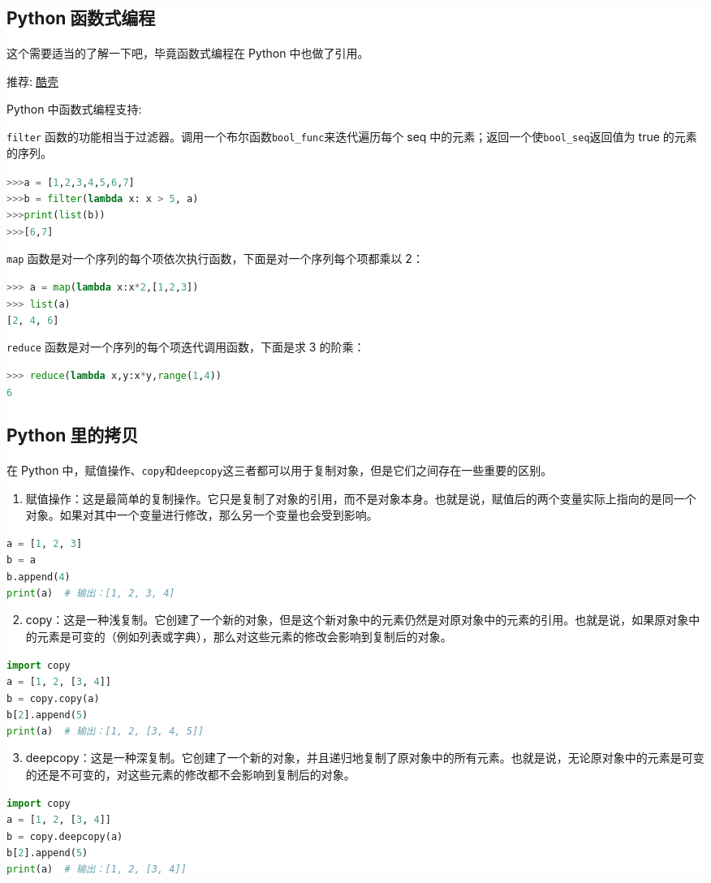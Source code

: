 ## Python 函数式编程

这个需要适当的了解一下吧，毕竟函数式编程在 Python 中也做了引用。

推荐: [酷壳](http://coolshell.cn/articles/10822.html)

Python 中函数式编程支持:

`filter` 函数的功能相当于过滤器。调用一个布尔函数`bool_func`来迭代遍历每个 seq 中的元素；返回一个使`bool_seq`返回值为 true 的元素的序列。

```python
>>>a = [1,2,3,4,5,6,7]
>>>b = filter(lambda x: x > 5, a)
>>>print(list(b))
>>>[6,7]
```

`map` 函数是对一个序列的每个项依次执行函数，下面是对一个序列每个项都乘以 2：

```python
>>> a = map(lambda x:x*2,[1,2,3])
>>> list(a)
[2, 4, 6]
```

`reduce` 函数是对一个序列的每个项迭代调用函数，下面是求 3 的阶乘：

```python
>>> reduce(lambda x,y:x*y,range(1,4))
6
```

## Python 里的拷贝

在 Python 中，赋值操作、`copy`和`deepcopy`这三者都可以用于复制对象，但是它们之间存在一些重要的区别。

1. 赋值操作：这是最简单的复制操作。它只是复制了对象的引用，而不是对象本身。也就是说，赋值后的两个变量实际上指向的是同一个对象。如果对其中一个变量进行修改，那么另一个变量也会受到影响。

```python
a = [1, 2, 3]
b = a
b.append(4)
print(a)  # 输出：[1, 2, 3, 4]
```

2. copy：这是一种浅复制。它创建了一个新的对象，但是这个新对象中的元素仍然是对原对象中的元素的引用。也就是说，如果原对象中的元素是可变的（例如列表或字典），那么对这些元素的修改会影响到复制后的对象。

```python
import copy
a = [1, 2, [3, 4]]
b = copy.copy(a)
b[2].append(5)
print(a)  # 输出：[1, 2, [3, 4, 5]]
```

3. deepcopy：这是一种深复制。它创建了一个新的对象，并且递归地复制了原对象中的所有元素。也就是说，无论原对象中的元素是可变的还是不可变的，对这些元素的修改都不会影响到复制后的对象。

```python
import copy
a = [1, 2, [3, 4]]
b = copy.deepcopy(a)
b[2].append(5)
print(a)  # 输出：[1, 2, [3, 4]]
```
